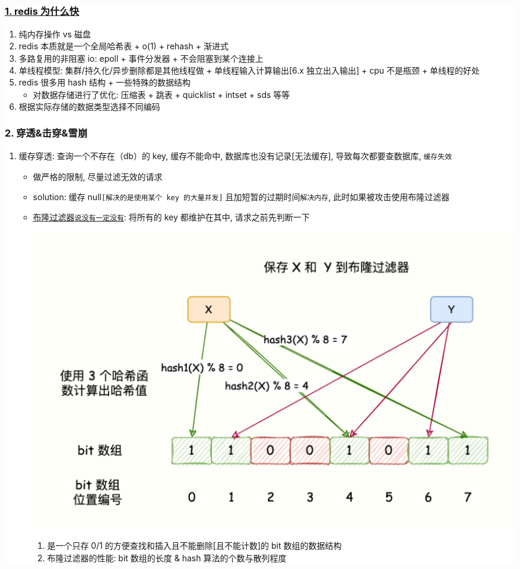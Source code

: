 ### [1. redis 为什么快](./02.thread-io.md)

1. 纯内存操作 vs 磁盘
2. redis 本质就是一个全局哈希表 + o(1) + rehash + 渐进式
3. 多路复用的非阻塞 io: epoll + 事件分发器 + 不会阻塞到某个连接上
4. 单线程模型: 集群/持久化/异步删除都是其他线程做 + 单线程输入计算输出[6.x 独立出入输出] + cpu 不是瓶颈 + 单线程的好处
5. redis 很多用 hash 结构 + 一些特殊的数据结构
   - 对数据存储进行了优化: 压缩表 + 跳表 + quicklist + intset + sds 等等
6. 根据实际存储的数据类型选择不同编码

### 2. 穿透&击穿&雪崩

1. 缓存穿透: 查询一个不存在（db）的 key, 缓存不能命中, 数据库也没有记录[无法缓存], 导致每次都要查数据库, `缓存失效`

   - 做严格的限制, 尽量过滤无效的请求
   - solution: 缓存 null`[解决的是使用某个 key 的大量并发]` 且加短暂的过期时间`解决内存`, 此时如果被攻击使用布隆过滤器
   - [布隆过滤器`说没有一定没有`](https://zhuanlan.zhihu.com/p/43263751): 将所有的 key 都维护在其中, 请求之前先判断一下

     ![avatar](/static/image/redis/redis-bloomflter.png)

     1. 是一个只存 0/1 的方便查找和插入且不能删除[且不能计数]的 bit 数组的数据结构
     2. 布隆过滤器的性能: bit 数组的长度 & hash 算法的个数与散列程度
